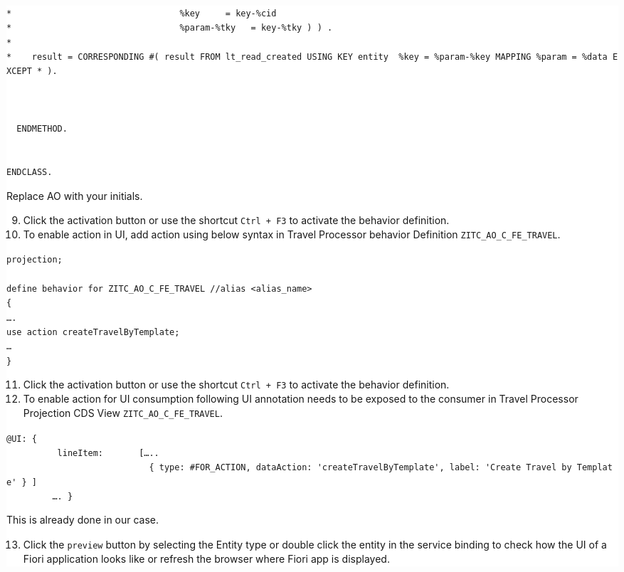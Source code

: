 ```
*                                 %key     = key-%cid
*                                 %param-%tky   = key-%tky ) ) .
*
*    result = CORRESPONDING #( result FROM lt_read_created USING KEY entity  %key = %param-%key MAPPING %param = %data EXCEPT * ).



  ENDMETHOD.


ENDCLASS.
```

Replace AO with your initials.

9.	Click the activation button or use the shortcut `Ctrl + F3` to activate the behavior definition. 
10.	To enable action in UI, add action using below syntax in Travel Processor behavior Definition `ZITC_AO_C_FE_TRAVEL`.

```
projection;

define behavior for ZITC_AO_C_FE_TRAVEL //alias <alias_name>
{
….
use action createTravelByTemplate;
…
}
```

11.	Click the activation button or use the shortcut `Ctrl + F3` to activate the behavior definition.
12.	To enable action for UI consumption following UI annotation needs to be exposed to the consumer in Travel Processor Projection CDS View `ZITC_AO_C_FE_TRAVEL`.

```
@UI: {
          lineItem:       […..
                            { type: #FOR_ACTION, dataAction: 'createTravelByTemplate', label: 'Create Travel by Template' } ]
         …. }
```
This is already done in our case.

13.	Click the `preview` button by selecting the Entity type or double click the entity in the service binding to check how the UI of a Fiori application looks like or refresh the browser where Fiori app is displayed.
